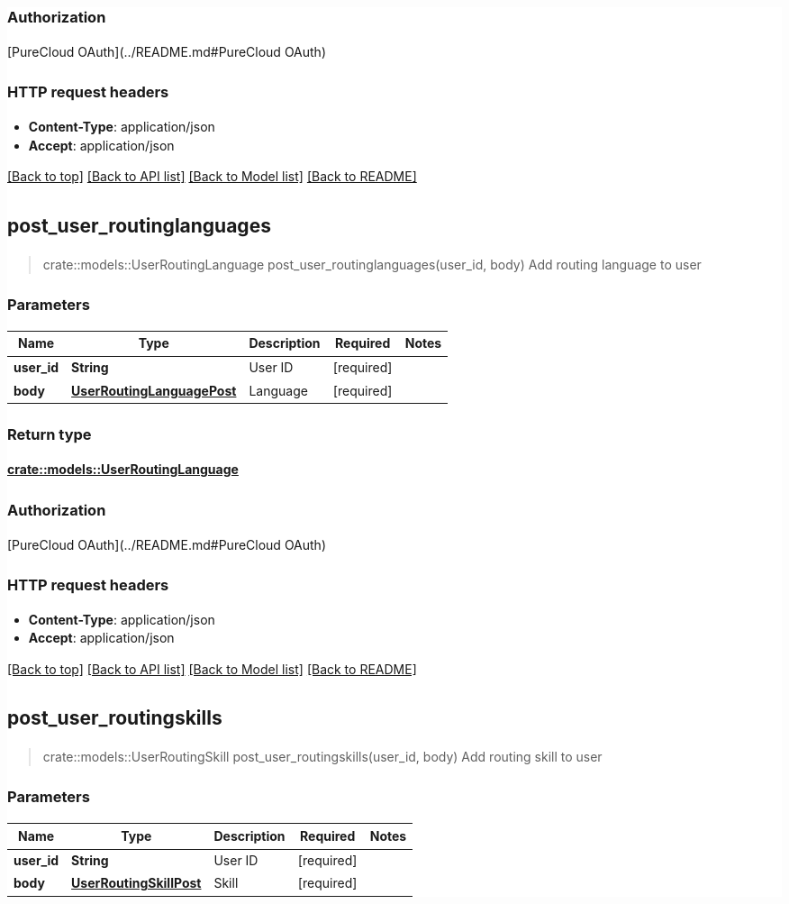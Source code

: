 ### Authorization

[PureCloud OAuth](../README.md#PureCloud OAuth)

### HTTP request headers

- **Content-Type**: application/json
- **Accept**: application/json

[[Back to top]](#) [[Back to API list]](../README.md#documentation-for-api-endpoints) [[Back to Model list]](../README.md#documentation-for-models) [[Back to README]](../README.md)


## post_user_routinglanguages

> crate::models::UserRoutingLanguage post_user_routinglanguages(user_id, body)
Add routing language to user

### Parameters


Name | Type | Description  | Required | Notes
------------- | ------------- | ------------- | ------------- | -------------
**user_id** | **String** | User ID | [required] |
**body** | [**UserRoutingLanguagePost**](UserRoutingLanguagePost.md) | Language | [required] |

### Return type

[**crate::models::UserRoutingLanguage**](UserRoutingLanguage.md)

### Authorization

[PureCloud OAuth](../README.md#PureCloud OAuth)

### HTTP request headers

- **Content-Type**: application/json
- **Accept**: application/json

[[Back to top]](#) [[Back to API list]](../README.md#documentation-for-api-endpoints) [[Back to Model list]](../README.md#documentation-for-models) [[Back to README]](../README.md)


## post_user_routingskills

> crate::models::UserRoutingSkill post_user_routingskills(user_id, body)
Add routing skill to user

### Parameters


Name | Type | Description  | Required | Notes
------------- | ------------- | ------------- | ------------- | -------------
**user_id** | **String** | User ID | [required] |
**body** | [**UserRoutingSkillPost**](UserRoutingSkillPost.md) | Skill | [required] |
